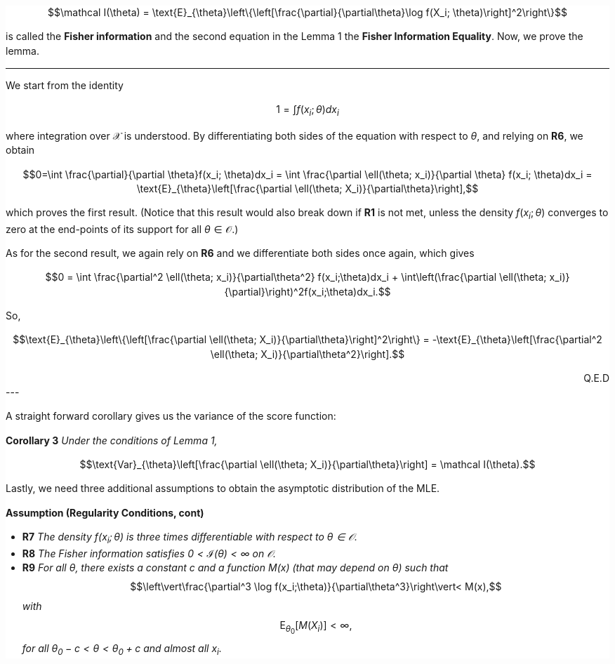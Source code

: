 $$\mathcal I(\theta) = \text{E}_{\theta}\left\{\left[\frac{\partial}{\partial\theta}\log f(X_i; \theta)\right]^2\right\}$$

is called the **Fisher information** and the second equation in the Lemma 1 the **Fisher Information Equality**. Now, we prove the lemma.

---
We start from the identity

$$1= \int f(x_i;\theta) dx_i $$

where integration over $\mathcal X$ is understood. By differentiating both sides of the equation with respect to $\theta$, and relying on **R6**, we obtain

$$0=\int \frac{\partial}{\partial \theta}f(x_i; \theta)dx_i  = \int \frac{\partial \ell(\theta; x_i)}{\partial \theta} f(x_i; \theta)dx_i = \text{E}_{\theta}\left[\frac{\partial \ell(\theta; X_i)}{\partial\theta}\right],$$

which proves the first result. (Notice that this result would also break down if **R1** is not met, unless the density $f(x_i;\theta)$ converges to zero at the end-points of its support for all $\theta\in\mathcal O$.)


As for the second result, we again rely on **R6** and we differentiate both sides once again, which gives

$$0 = \int \frac{\partial^2 \ell(\theta; x_i)}{\partial\theta^2} f(x_i;\theta)dx_i + \int\left(\frac{\partial \ell(\theta; x_i)}{\partial}\right)^2f(x_i;\theta)dx_i.$$

So,

$$\text{E}_{\theta}\left\{\left[\frac{\partial \ell(\theta; X_i)}{\partial\theta}\right]^2\right\} = -\text{E}_{\theta}\left[\frac{\partial^2 \ell(\theta; X_i)}{\partial\theta^2}\right].$$

<div style="text-align: right"> Q.E.D </div>
---

A straight forward corollary gives us the variance of the score function:

**Corollary 3** *Under the conditions of Lemma 1,*

$$\text{Var}_{\theta}\left[\frac{\partial \ell(\theta; X_i)}{\partial\theta}\right] = \mathcal I(\theta).$$



Lastly, we need three additional assumptions to obtain the asymptotic distribution of the MLE.

**Assumption (Regularity Conditions, cont)**
- **R7** *The density $f(x_i;\theta)$ is three times differentiable with respect to $\theta \in \mathcal O$.*
- **R8** *The Fisher information satisfies $0 < \mathcal I(\theta) < \infty$ on $\mathcal O$.*
- **R9** *For all $\theta$, there exists a constant $c$ and a function $M(x)$ (that may depend on $\theta$) such that*
 $$\left\vert\frac{\partial^3 \log f(x_i;\theta)}{\partial\theta^3}\right\vert< M(x),$$
 *with*
 $$\text{E}_{\theta_0}[M(X_i)] < \infty,$$
 *for all $\theta_0 - c < \theta < \theta_0+c$ and almost all $x_i$.*

